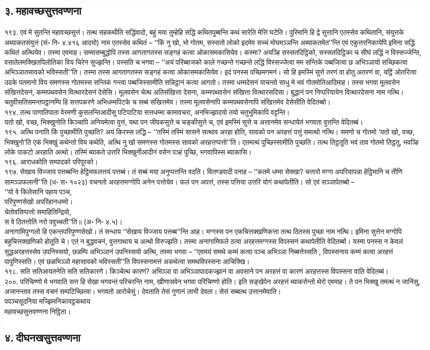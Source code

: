 
## ३. महावच्छसुत्तवण्णना

१९३. एवं मे सुतन्ति महावच्छसुत्तं। तत्थ सहकथीति सद्धिंवादो, बहुं मया तुम्हेहि सद्धिं कथितपुब्बन्ति कथं सारेति मेत्तिं घटेति। पुरिमानि हि द्वे सुत्तानि एतस्सेव कथितानि, संयुत्तके अब्याकतसंयुत्तं (सं॰ नि॰ ४.४१६ आदयो) नाम एतस्सेव कथितं – ‘‘किं नु खो, भो गोतम, सस्सतो लोको इदमेव सच्चं मोघमञ्ञन्ति अब्याकतमेत’’न्ति एवं एकुत्तरनिकायेपि इमिना सद्धिं कथितं अत्थियेव। तस्मा एवमाह। सम्मासम्बुद्धोपि तस्स आगतागतस्स सङ्गहं कत्वा ओकासमकासियेव। कस्मा? अयञ्हि सस्सतदिट्ठिको, सस्सतदिट्ठिका च सीघं लद्धिं न विस्सज्जेन्ति, वसातेलमक्खितपिलोतिका विय चिरेन सुज्झन्ति। पस्सति च भगवा – ‘‘अयं परिब्बाजको काले गच्छन्ते गच्छन्ते लद्धिं विस्सज्जेत्वा मम सन्तिके पब्बजित्वा छ अभिञ्ञायो सच्छिकत्वा अभिञ्ञातसावको भविस्सती’’ति। तस्मा तस्स आगतागतस्स सङ्गहं कत्वा ओकासमकासियेव। इदं पनस्स पच्छिमगमनं। सो हि इमस्मिं सुत्ते तरणं वा होतु अतरणं वा, यट्ठिं ओतरित्वा उदके पतमानो विय समणस्स गोतमस्स सन्तिकं गन्त्वा पब्बजिस्सामीति सन्निट्ठानं कत्वा आगतो। तस्मा धम्मदेसनं याचन्तो साधु मे भवं गोतमोतिआदिमाह। तस्स भगवा मूलवसेन संखित्तदेसनं, कम्मपथवसेन वित्थारदेसनं देसेसि। मूलवसेन चेत्थ अतिसंखित्ता देसना, कम्मपथवसेन संखित्ता वित्थारसदिसा। बुद्धानं पन निप्परियायेन वित्थारदेसना नाम नत्थि। चतुवीसतिसमन्तपट्ठानम्पि हि सत्तपकरणे अभिधम्मपिटके च सब्बं संखित्तमेव। तस्मा मूलवसेनापि कम्मपथवसेनापि संखित्तमेव देसेसीति वेदितब्बो।  
१९४. तत्थ पाणातिपाता वेरमणी कुसलन्तिआदीसु पटिपाटिया सत्तधम्मा कामावचरा, अनभिज्झादयो तयो चतुभूमिकापि वट्टन्ति।  
यतो खो, वच्छ, भिक्खुनोति किञ्चापि अनियमेत्वा वुत्तं, यथा पन जीवकसुत्ते च चङ्कीसुत्ते च, एवं इमस्मिं सुत्ते च अत्तानमेव सन्धायेतं भगवता वुत्तन्ति वेदितब्बं।  
१९५. अत्थि पनाति किं पुच्छामीति पुच्छति? अयं किरस्स लद्धि – ‘‘तस्मिं तस्मिं सासने सत्थाव अरहा होति, सावको पन अरहत्तं पत्तुं समत्थो नत्थि। समणो च गोतमो ‘यतो खो, वच्छ, भिक्खुनो’ति एकं भिक्खुं कथेन्तो विय कथेति, अत्थि नु खो समणस्स गोतमस्स सावको अरहत्तप्पत्तो’’ति। एतमत्थं पुच्छिस्सामीति पुच्छति। तत्थ तिट्ठतूति भवं ताव गोतमो तिट्ठतु, भवञ्हि लोके पाकटो अरहाति अत्थो। तस्मिं ब्याकते उत्तरि भिक्खुनीआदीनं वसेन पञ्हं पुच्छि, भगवापिस्स ब्याकासि।  
१९६. आराधकोति सम्पादको परिपूरको।  
१९७. सेखाय विज्जाय पत्तब्बन्ति हेट्ठिमफलत्तयं पत्तब्बं। तं सब्बं मया अनुप्पत्तन्ति वदति। वितण्डवादी पनाह – ‘‘कतमे धम्मा सेक्खा? चत्तारो मग्गा अपरियापन्ना हेट्ठिमानि च तीणि सामञ्ञफलानी’’ति (ध॰ स॰ १०२३) वचनतो अरहत्तमग्गोपि अनेन पत्तोयेव। फलं पन अपत्तं, तस्स पत्तिया उत्तरि योगं कथापेतीति। सो एवं सञ्ञापेतब्बो –  
‘‘यो वे किलेसानि पहाय पञ्च,  
परिपुण्णसेखो अपरिहानधम्मो।  
चेतोवसिप्पत्तो समाहितिन्द्रियो,  
स वे ठितत्तोति नरो पवुच्चती’’ति॥ (अ॰ नि॰ ४.५)।  
अनागामिपुग्गलो हि एकन्तपरिपुण्णसेखो। तं सन्धाय ‘‘सेखाय विज्जाय पत्तब्ब’’न्ति आह। मग्गस्स पन एकचित्तक्खणिकत्ता तत्थ ठितस्स पुच्छा नाम नत्थि। इमिना सुत्तेन मग्गोपि बहुचित्तक्खणिको होतूति चे। एतं न बुद्धवचनं, वुत्तगाथाय च अत्थो विरुज्झति। तस्मा अनागामिफले ठत्वा अरहत्तमग्गस्स विपस्सनं कथापेतीति वेदितब्बो। यस्मा पनस्स न केवलं सुद्धअरहत्तस्सेव उपनिस्सयो, छन्नम्पि अभिञ्ञानं उपनिस्सयो अत्थि, तस्मा भगवा – ‘‘एवमयं समथे कम्मं कत्वा पञ्च अभिञ्ञा निब्बत्तेस्सति , विपस्सनाय कम्मं कत्वा अरहत्तं पापुणिस्सति। एवं छळभिञ्ञो महासावको भविस्सती’’ति विपस्सनामत्तं अकथेत्वा समथविपस्सना आचिक्खि।  
१९८. सति सतिआयतनेति सति सतिकारणे। किञ्चेत्थ कारणं? अभिञ्ञा वा अभिञ्ञापादकज्झानं वा अवसाने पन अरहत्तं वा कारणं अरहत्तस्स विपस्सना वाति वेदितब्बं।  
२००. परिचिण्णो मे भगवाति सत्त हि सेखा भगवन्तं परिचरन्ति नाम, खीणासवेन भगवा परिचिण्णो होति। इति सङ्खेपेन अरहत्तं ब्याकरोन्तो थेरो एवमाह। ते पन भिक्खू तमत्थं न जानिंसु, अजानन्ताव तस्स वचनं सम्पटिच्छित्वा। भगवतो आरोचेसुं। देवताति तेसं गुणानं लाभी देवता। सेसं सब्बत्थ उत्तानमेवाति।  
पपञ्चसूदनिया मज्झिमनिकायट्ठकथाय  
महावच्छसुत्तवण्णना निट्ठिता।  


## ४. दीघनखसुत्तवण्णना
